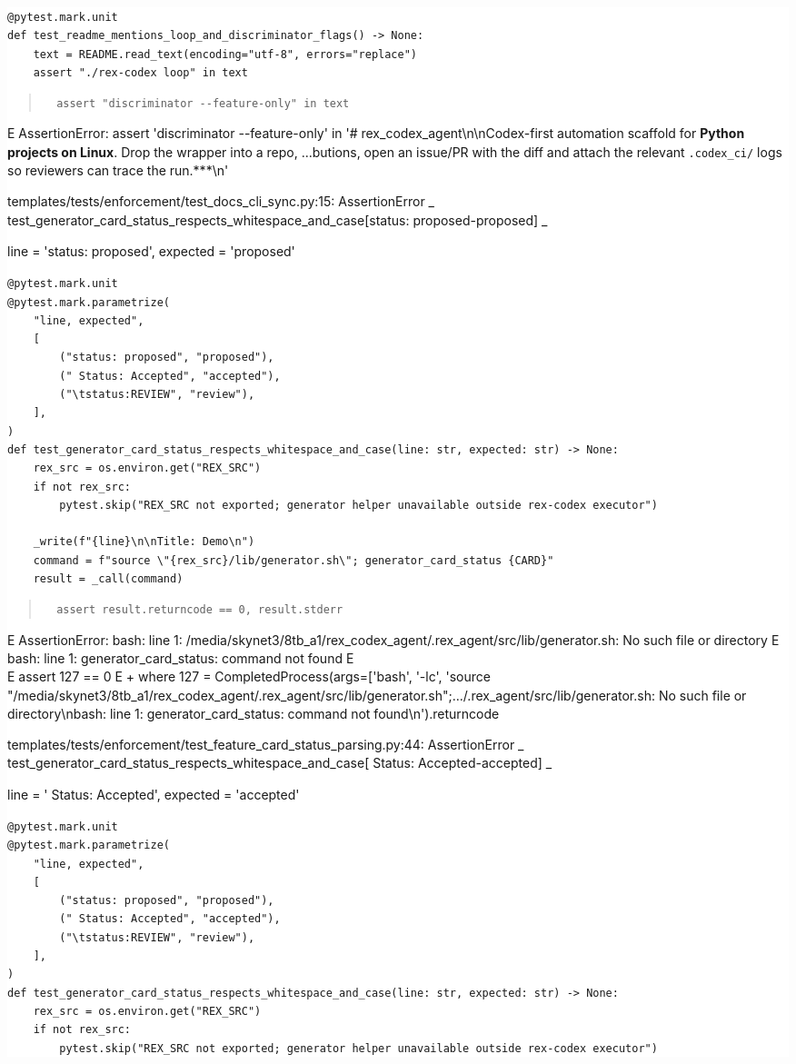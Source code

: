     @pytest.mark.unit
    def test_readme_mentions_loop_and_discriminator_flags() -> None:
        text = README.read_text(encoding="utf-8", errors="replace")
        assert "./rex-codex loop" in text
>       assert "discriminator --feature-only" in text
E       AssertionError: assert 'discriminator --feature-only' in '# rex_codex_agent\n\nCodex-first automation scaffold for **Python projects on Linux**. Drop the wrapper into a repo, ...butions, open an issue/PR with the diff and attach the relevant `.codex_ci/` logs so reviewers can trace the run.***\n'

templates/tests/enforcement/test_docs_cli_sync.py:15: AssertionError
_ test_generator_card_status_respects_whitespace_and_case[status: proposed-proposed] _

line = 'status: proposed', expected = 'proposed'

    @pytest.mark.unit
    @pytest.mark.parametrize(
        "line, expected",
        [
            ("status: proposed", "proposed"),
            (" Status: Accepted", "accepted"),
            ("\tstatus:REVIEW", "review"),
        ],
    )
    def test_generator_card_status_respects_whitespace_and_case(line: str, expected: str) -> None:
        rex_src = os.environ.get("REX_SRC")
        if not rex_src:
            pytest.skip("REX_SRC not exported; generator helper unavailable outside rex-codex executor")
    
        _write(f"{line}\n\nTitle: Demo\n")
        command = f"source \"{rex_src}/lib/generator.sh\"; generator_card_status {CARD}"
        result = _call(command)
>       assert result.returncode == 0, result.stderr
E       AssertionError: bash: line 1: /media/skynet3/8tb_a1/rex_codex_agent/.rex_agent/src/lib/generator.sh: No such file or directory
E         bash: line 1: generator_card_status: command not found
E         
E       assert 127 == 0
E        +  where 127 = CompletedProcess(args=['bash', '-lc', 'source "/media/skynet3/8tb_a1/rex_codex_agent/.rex_agent/src/lib/generator.sh";.../.rex_agent/src/lib/generator.sh: No such file or directory\nbash: line 1: generator_card_status: command not found\n').returncode

templates/tests/enforcement/test_feature_card_status_parsing.py:44: AssertionError
_ test_generator_card_status_respects_whitespace_and_case[ Status: Accepted-accepted] _

line = ' Status: Accepted', expected = 'accepted'

    @pytest.mark.unit
    @pytest.mark.parametrize(
        "line, expected",
        [
            ("status: proposed", "proposed"),
            (" Status: Accepted", "accepted"),
            ("\tstatus:REVIEW", "review"),
        ],
    )
    def test_generator_card_status_respects_whitespace_and_case(line: str, expected: str) -> None:
        rex_src = os.environ.get("REX_SRC")
        if not rex_src:
            pytest.skip("REX_SRC not exported; generator helper unavailable outside rex-codex executor")
    